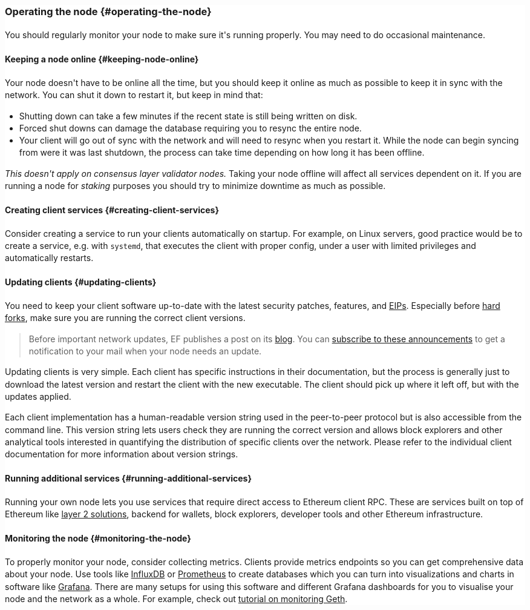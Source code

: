### Operating the node {#operating-the-node}

You should regularly monitor your node to make sure it's running properly. You may need to do occasional maintenance.

#### Keeping a node online {#keeping-node-online}

Your node doesn't have to be online all the time, but you should keep it online as much as possible to keep it in sync with the network. You can shut it down to restart it, but keep in mind that:

- Shutting down can take a few minutes if the recent state is still being written on disk.
- Forced shut downs can damage the database requiring you to resync the entire node.
- Your client will go out of sync with the network and will need to resync when you restart it. While the node can begin syncing from were it was last shutdown, the process can take time depending on how long it has been offline.

_This doesn't apply on consensus layer validator nodes._ Taking your node offline will affect all services dependent on it. If you are running a node for _staking_ purposes you should try to minimize downtime as much as possible.

#### Creating client services {#creating-client-services}

Consider creating a service to run your clients automatically on startup. For example, on Linux servers, good practice would be to create a service, e.g. with `systemd`, that executes the client with proper config, under a user with limited privileges and automatically restarts.

#### Updating clients {#updating-clients}

You need to keep your client software up-to-date with the latest security patches, features, and [EIPs](/eips/). Especially before [hard forks](/history/), make sure you are running the correct client versions.

> Before important network updates, EF publishes a post on its [blog](https://blog.ethereum.org). You can [subscribe to these announcements](https://groups.google.com/a/ethereum.org/g/announcements) to get a notification to your mail when your node needs an update.

Updating clients is very simple. Each client has specific instructions in their documentation, but the process is generally just to download the latest version and restart the client with the new executable. The client should pick up where it left off, but with the updates applied.

Each client implementation has a human-readable version string used in the peer-to-peer protocol but is also accessible from the command line. This version string lets users check they are running the correct version and allows block explorers and other analytical tools interested in quantifying the distribution of specific clients over the network. Please refer to the individual client documentation for more information about version strings.

#### Running additional services {#running-additional-services}

Running your own node lets you use services that require direct access to Ethereum client RPC. These are services built on top of Ethereum like [layer 2 solutions](/developers/docs/scaling/#layer-2-scaling), backend for wallets, block explorers, developer tools and other Ethereum infrastructure.

#### Monitoring the node {#monitoring-the-node}

To properly monitor your node, consider collecting metrics. Clients provide metrics endpoints so you can get comprehensive data about your node. Use tools like [InfluxDB](https://www.influxdata.com/get-influxdb/) or [Prometheus](https://prometheus.io/) to create databases which you can turn into visualizations and charts in software like [Grafana](https://grafana.com/). There are many setups for using this software and different Grafana dashboards for you to visualise your node and the network as a whole. For example, check out [tutorial on monitoring Geth](/developers/tutorials/monitoring-geth-with-influxdb-and-grafana/).
